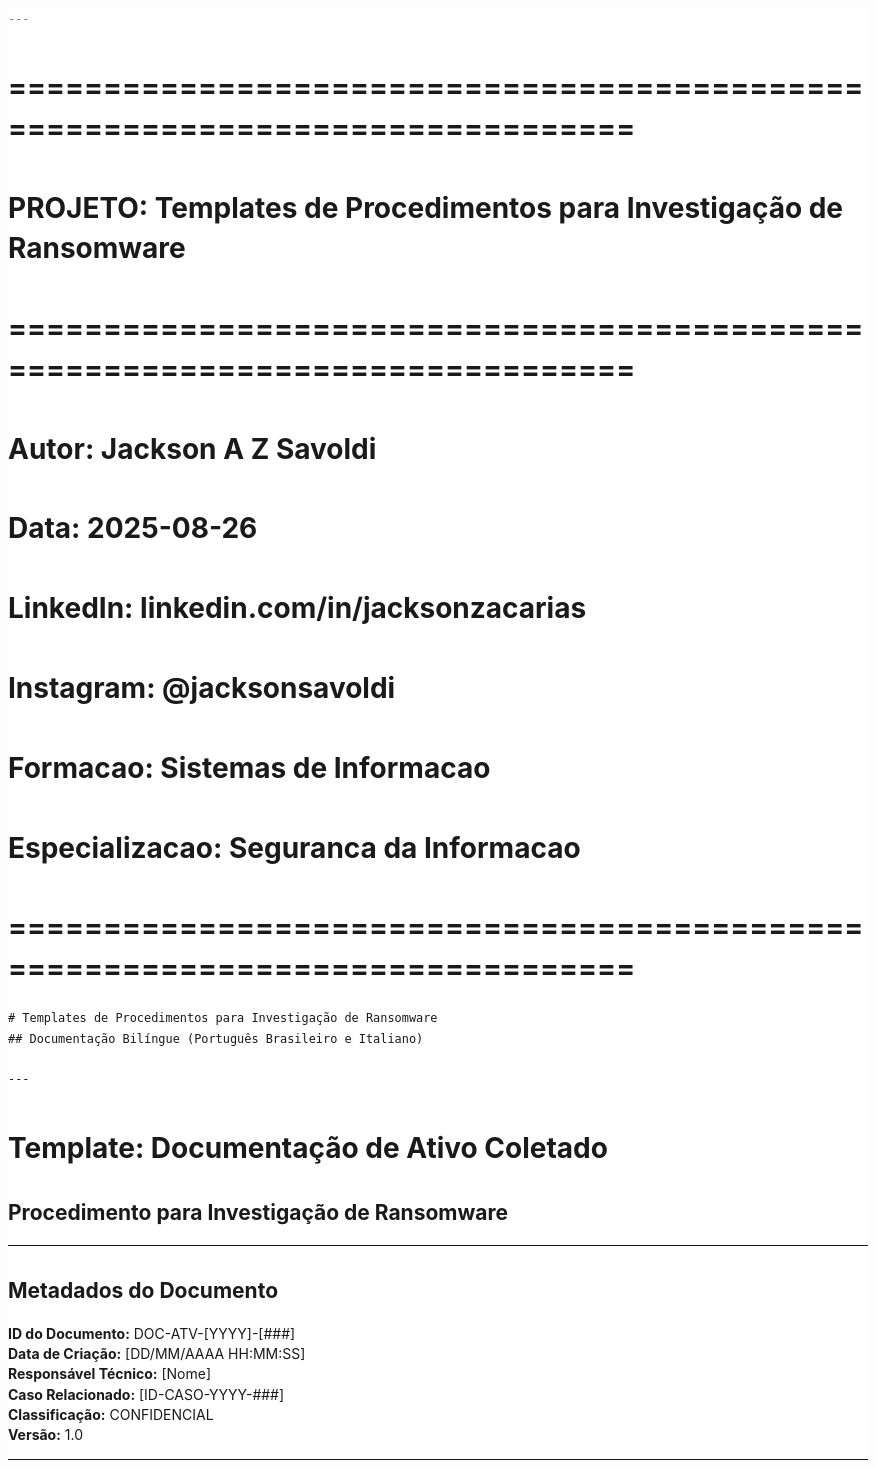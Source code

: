 ```yaml
---
```
# ============================================================================== 
# PROJETO:      Templates de Procedimentos para Investigação de Ransomware
# ============================================================================== 
# Autor: Jackson A Z Savoldi
# Data: 2025-08-26
# LinkedIn: linkedin.com/in/jacksonzacarias
# Instagram: @jacksonsavoldi
# Formacao: Sistemas de Informacao
# Especializacao: Seguranca da Informacao
# ============================================================================== 

```
# Templates de Procedimentos para Investigação de Ransomware
## Documentação Bilíngue (Português Brasileiro e Italiano)

---
```


# Template: Documentação de Ativo Coletado
## Procedimento para Investigação de Ransomware

---

## Metadados do Documento

**ID do Documento:** DOC-ATV-[YYYY]-[###]  
**Data de Criação:** [DD/MM/AAAA HH:MM:SS]  
**Responsável Técnico:** [Nome]  
**Caso Relacionado:** [ID-CASO-YYYY-###]  
**Classificação:** CONFIDENCIAL  
**Versão:** 1.0

---